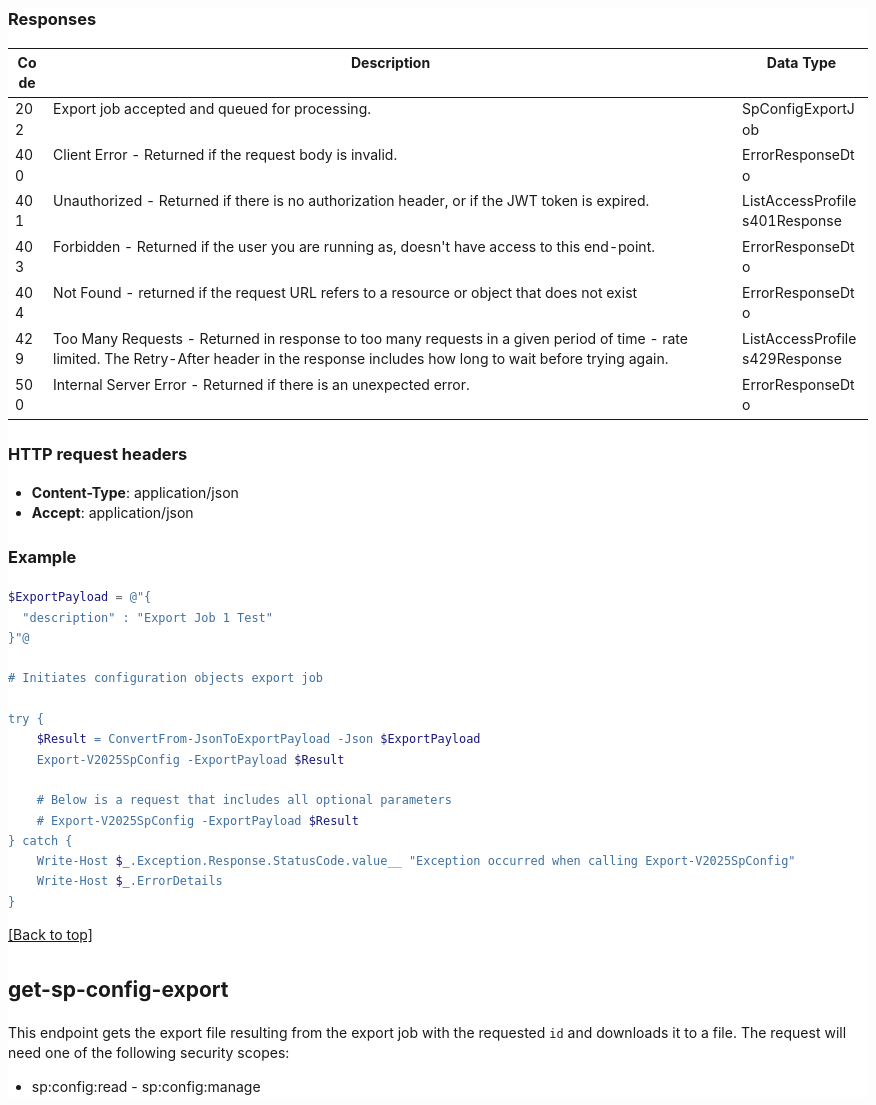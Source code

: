 ### Responses

| Code | Description | Data Type |
| --- | --- | --- |
| 202 | Export job accepted and queued for processing. | SpConfigExportJob |
| 400 | Client Error - Returned if the request body is invalid. | ErrorResponseDto |
| 401 | Unauthorized - Returned if there is no authorization header, or if the JWT token is expired. | ListAccessProfiles401Response |
| 403 | Forbidden - Returned if the user you are running as, doesn&#39;t have access to this end-point. | ErrorResponseDto |
| 404 | Not Found - returned if the request URL refers to a resource or object that does not exist | ErrorResponseDto |
| 429 | Too Many Requests - Returned in response to too many requests in a given period of time - rate limited. The Retry-After header in the response includes how long to wait before trying again. | ListAccessProfiles429Response |
| 500 | Internal Server Error - Returned if there is an unexpected error. | ErrorResponseDto |

### HTTP request headers

- **Content-Type**: application/json
- **Accept**: application/json

### Example

```powershell
$ExportPayload = @"{
  "description" : "Export Job 1 Test"
}"@

# Initiates configuration objects export job

try {
    $Result = ConvertFrom-JsonToExportPayload -Json $ExportPayload
    Export-V2025SpConfig -ExportPayload $Result

    # Below is a request that includes all optional parameters
    # Export-V2025SpConfig -ExportPayload $Result
} catch {
    Write-Host $_.Exception.Response.StatusCode.value__ "Exception occurred when calling Export-V2025SpConfig"
    Write-Host $_.ErrorDetails
}
```

[[Back to top]](#)

## get-sp-config-export

This endpoint gets the export file resulting from the export job with the requested `id` and downloads it to a file. The request will need one of the following security scopes:

- sp:config:read - sp:config:manage
